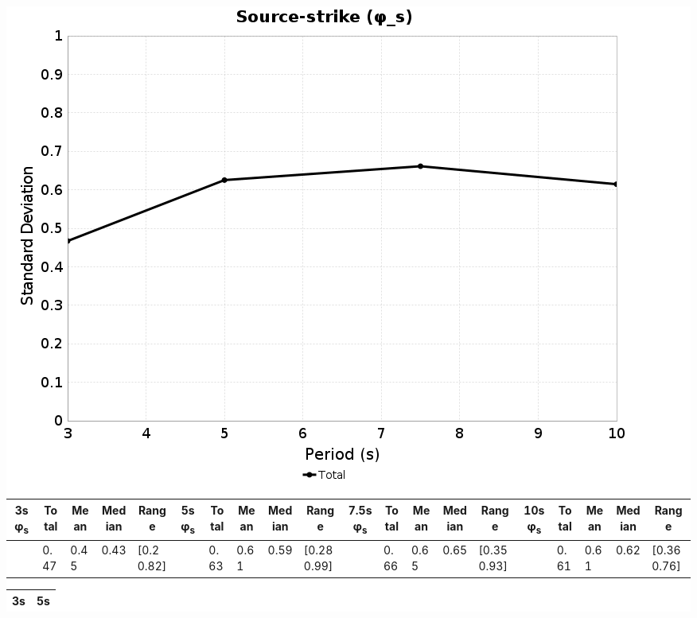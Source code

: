 ![Source-strike Variability](resources/source_strike_m6.5_120km_std_dev.png)

| 3s &phi;<sub>s</sub> | Total | Mean | Median | Range | 5s &phi;<sub>s</sub> | Total | Mean | Median | Range | 7.5s &phi;<sub>s</sub> | Total | Mean | Median | Range | 10s &phi;<sub>s</sub> | Total | Mean | Median | Range |
|-----|-----|-----|-----|-----|-----|-----|-----|-----|-----|-----|-----|-----|-----|-----|-----|-----|-----|-----|-----|
|  | 0.47 | 0.45 | 0.43 | [0.2 0.82] |  | 0.63 | 0.61 | 0.59 | [0.28 0.99] |  | 0.66 | 0.65 | 0.65 | [0.35 0.93] |  | 0.61 | 0.61 | 0.62 | [0.36 0.76] |

| 3s | 5s |
|-----|-----|